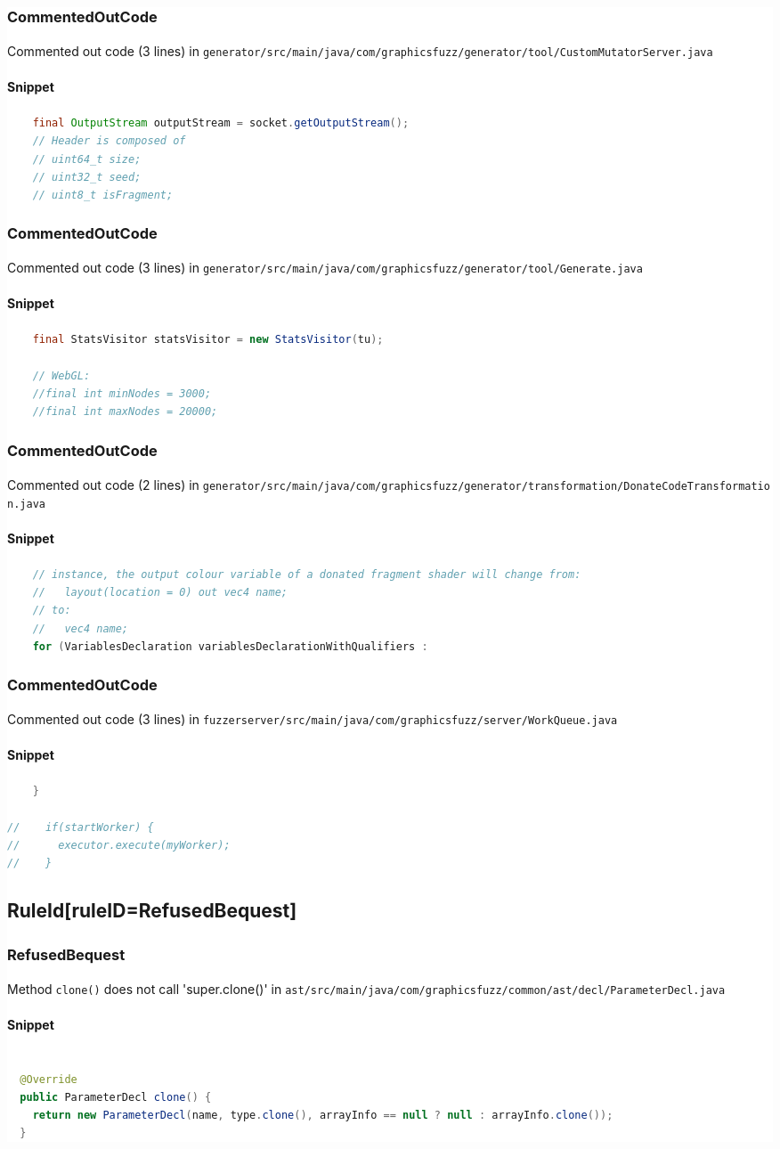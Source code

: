 ### CommentedOutCode
Commented out code (3 lines)
in `generator/src/main/java/com/graphicsfuzz/generator/tool/CustomMutatorServer.java`
#### Snippet
```java
    final OutputStream outputStream = socket.getOutputStream();
    // Header is composed of
    // uint64_t size;
    // uint32_t seed;
    // uint8_t isFragment;
```

### CommentedOutCode
Commented out code (3 lines)
in `generator/src/main/java/com/graphicsfuzz/generator/tool/Generate.java`
#### Snippet
```java
    final StatsVisitor statsVisitor = new StatsVisitor(tu);

    // WebGL:
    //final int minNodes = 3000;
    //final int maxNodes = 20000;
```

### CommentedOutCode
Commented out code (2 lines)
in `generator/src/main/java/com/graphicsfuzz/generator/transformation/DonateCodeTransformation.java`
#### Snippet
```java
    // instance, the output colour variable of a donated fragment shader will change from:
    //   layout(location = 0) out vec4 name;
    // to:
    //   vec4 name;
    for (VariablesDeclaration variablesDeclarationWithQualifiers :
```

### CommentedOutCode
Commented out code (3 lines)
in `fuzzerserver/src/main/java/com/graphicsfuzz/server/WorkQueue.java`
#### Snippet
```java
    }

//    if(startWorker) {
//      executor.execute(myWorker);
//    }
```

## RuleId[ruleID=RefusedBequest]
### RefusedBequest
Method `clone()` does not call 'super.clone()'
in `ast/src/main/java/com/graphicsfuzz/common/ast/decl/ParameterDecl.java`
#### Snippet
```java

  @Override
  public ParameterDecl clone() {
    return new ParameterDecl(name, type.clone(), arrayInfo == null ? null : arrayInfo.clone());
  }
```